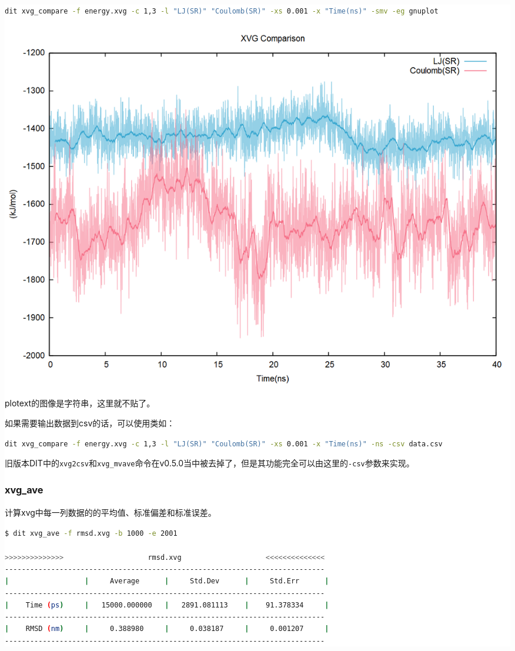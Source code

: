 ```bash
dit xvg_compare -f energy.xvg -c 1,3 -l "LJ(SR)" "Coulomb(SR)" -xs 0.001 -x "Time(ns)" -smv -eg gnuplot
```

![xvg_compare matplotlib](static/dit_xvg_compare_gnuplot.png)

plotext的图像是字符串，这里就不贴了。

如果需要输出数据到csv的话，可以使用类如：

```bash
dit xvg_compare -f energy.xvg -c 1,3 -l "LJ(SR)" "Coulomb(SR)" -xs 0.001 -x "Time(ns)" -ns -csv data.csv
```

旧版本DIT中的`xvg2csv`和`xvg_mvave`命令在v0.5.0当中被去掉了，但是其功能完全可以由这里的`-csv`参数来实现。



### xvg_ave

计算xvg中每一列数据的的平均值、标准偏差和标准误差。

```bash
$ dit xvg_ave -f rmsd.xvg -b 1000 -e 2001

>>>>>>>>>>>>>>                    rmsd.xvg                    <<<<<<<<<<<<<<
----------------------------------------------------------------------------
|                  |     Average      |     Std.Dev      |     Std.Err      |
----------------------------------------------------------------------------
|    Time (ps)     |   15000.000000   |   2891.081113    |    91.378334     |
----------------------------------------------------------------------------
|    RMSD (nm)     |     0.388980     |     0.038187     |     0.001207     |
----------------------------------------------------------------------------
```
